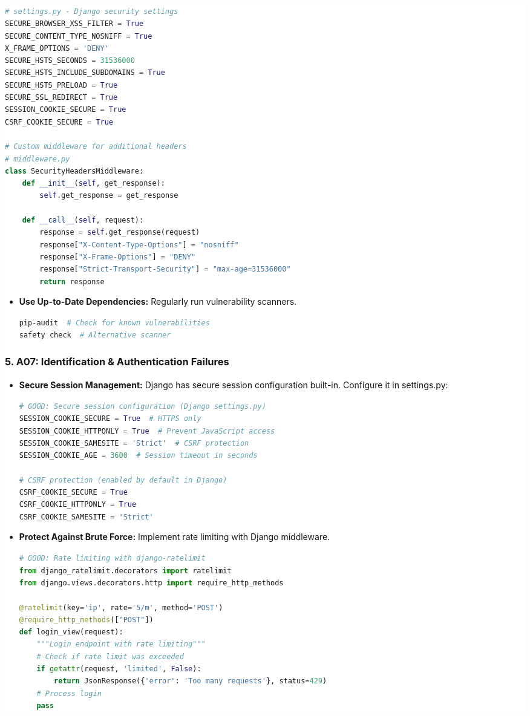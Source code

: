   ```python
  # settings.py - Django security settings
  SECURE_BROWSER_XSS_FILTER = True
  SECURE_CONTENT_TYPE_NOSNIFF = True
  X_FRAME_OPTIONS = 'DENY'
  SECURE_HSTS_SECONDS = 31536000
  SECURE_HSTS_INCLUDE_SUBDOMAINS = True
  SECURE_HSTS_PRELOAD = True
  SECURE_SSL_REDIRECT = True
  SESSION_COOKIE_SECURE = True
  CSRF_COOKIE_SECURE = True
  
  # Custom middleware for additional headers
  # middleware.py
  class SecurityHeadersMiddleware:
      def __init__(self, get_response):
          self.get_response = get_response
  
      def __call__(self, request):
          response = self.get_response(request)
          response["X-Content-Type-Options"] = "nosniff"
          response["X-Frame-Options"] = "DENY"
          response["Strict-Transport-Security"] = "max-age=31536000"
          return response
  ```

- **Use Up-to-Date Dependencies:** Regularly run vulnerability scanners.
  ```bash
  pip-audit  # Check for known vulnerabilities
  safety check  # Alternative scanner
  ```

### 5. A07: Identification & Authentication Failures

- **Secure Session Management:** Django has secure session configuration built-in. Configure it in settings.py:

  ```python
  # GOOD: Secure session configuration (Django settings.py)
  SESSION_COOKIE_SECURE = True  # HTTPS only
  SESSION_COOKIE_HTTPONLY = True  # Prevent JavaScript access
  SESSION_COOKIE_SAMESITE = 'Strict'  # CSRF protection
  SESSION_COOKIE_AGE = 3600  # Session timeout in seconds
  
  # CSRF protection (enabled by default in Django)
  CSRF_COOKIE_SECURE = True
  CSRF_COOKIE_HTTPONLY = True
  CSRF_COOKIE_SAMESITE = 'Strict'
  ```

- **Protect Against Brute Force:** Implement rate limiting with Django middleware.

  ```python
  # GOOD: Rate limiting with django-ratelimit
  from django_ratelimit.decorators import ratelimit
  from django.views.decorators.http import require_http_methods
  
  @ratelimit(key='ip', rate='5/m', method='POST')
  @require_http_methods(["POST"])
  def login_view(request):
      """Login endpoint with rate limiting"""
      # Check if rate limit was exceeded
      if getattr(request, 'limited', False):
          return JsonResponse({'error': 'Too many requests'}, status=429)
      # Process login
      pass
  ```

